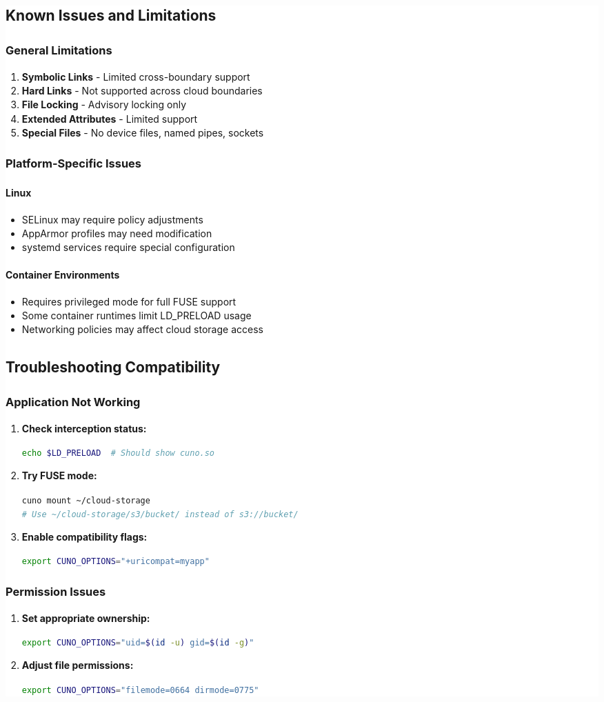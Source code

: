 ## Known Issues and Limitations

### General Limitations

1. **Symbolic Links** - Limited cross-boundary support
2. **Hard Links** - Not supported across cloud boundaries  
3. **File Locking** - Advisory locking only
4. **Extended Attributes** - Limited support
5. **Special Files** - No device files, named pipes, sockets

### Platform-Specific Issues

#### Linux
- SELinux may require policy adjustments
- AppArmor profiles may need modification
- systemd services require special configuration

#### Container Environments
- Requires privileged mode for full FUSE support
- Some container runtimes limit LD_PRELOAD usage
- Networking policies may affect cloud storage access

## Troubleshooting Compatibility

### Application Not Working

1. **Check interception status:**
   ```bash
   echo $LD_PRELOAD  # Should show cuno.so
   ```

2. **Try FUSE mode:**
   ```bash
   cuno mount ~/cloud-storage
   # Use ~/cloud-storage/s3/bucket/ instead of s3://bucket/
   ```

3. **Enable compatibility flags:**
   ```bash
   export CUNO_OPTIONS="+uricompat=myapp"
   ```

### Permission Issues

1. **Set appropriate ownership:**
   ```bash
   export CUNO_OPTIONS="uid=$(id -u) gid=$(id -g)"
   ```

2. **Adjust file permissions:**
   ```bash
   export CUNO_OPTIONS="filemode=0664 dirmode=0775"
   ```
